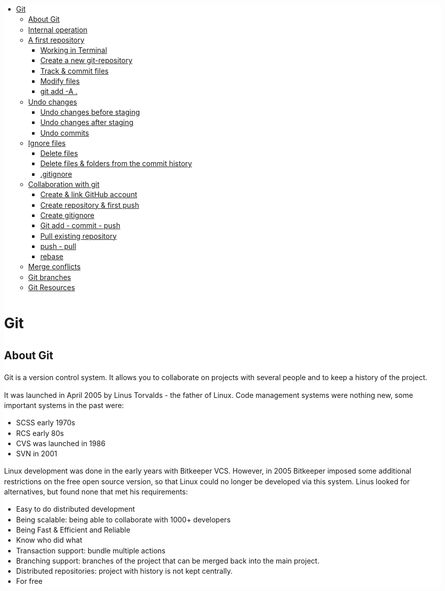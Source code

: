 - [Git](#git)
  * [About Git](#over-git)
  * [Internal operation](#interne-werking)
  * [A first repository](#een-eerste-repository)
    + [Working in Terminal](#werken-in-terminal)
    + [Create a new git-repository](#aanmaken-van-een-nieuwe-git-repository)
    + [Track & commit files](#bestanden-tracken---committen)
    + [Modify files](#bestanden-wijzigen)
    + [git add -A .](#git-add--a-)
  * [Undo changes](#wijzigingen-ongedaan-maken)
    + [Undo changes before staging](#wijzigingen-v--r-staging-ongedaan-maken)
    + [Undo changes after staging](#wijzigingen-na-staging-ongedaan-maken)
    + [Undo commits](#commits-ongedaan-maken)
  * [Ignore files](#bestanden-negeren)
    + [Delete files](#bestanden-wissen)
    + [Delete files & folders from the commit history](#bestanden---mappen-verwijderen-uit-je-volledige-historiek)
    + [.gitignore](#gitignore)
  * [Collaboration with git](#samenwerken-met-git)
    + [Create & link GitHub account](#aanmaken---linken-github-account)
    + [Create repository & first push](#repository-aanmaken---eerste-push)
    + [Create gitignore](#gitignore-aanmaken)
    + [Git add - commit - push](#git-add---commit---push)
    + [Pull existing repository](#bestaande-repository-binnenhalen)
    + [push - pull](#push---pull)
    + [rebase](#rebase)
  * [Merge conflicts](#merge-conflicts)
  * [Git branches](#git-branches)
  * [Git Resources](#git-resources)



# Git #
## About Git ##
Git is a version control system. It allows you to collaborate on projects with several people and to keep a history of the project.

It was launched in April 2005 by Linus Torvalds - the father of Linux. Code management systems were nothing new, some important systems in the past were:

* SCSS early 1970s
* RCS early 80s
* CVS was launched in 1986
* SVN in 2001

Linux development was done in the early years with Bitkeeper VCS. However, in 2005 Bitkeeper imposed some additional restrictions on the free open source version, so that Linux could no longer be developed via this system. Linus looked for alternatives, but found none that met his requirements:

* Easy to do distributed development
* Being scalable: being able to collaborate with 1000+ developers
* Being Fast & Efficient and Reliable
* Know who did what
* Transaction support: bundle multiple actions
* Branching support: branches of the project that can be merged back into the main project.
* Distributed repositories: project with history is not kept centrally.
* For free

